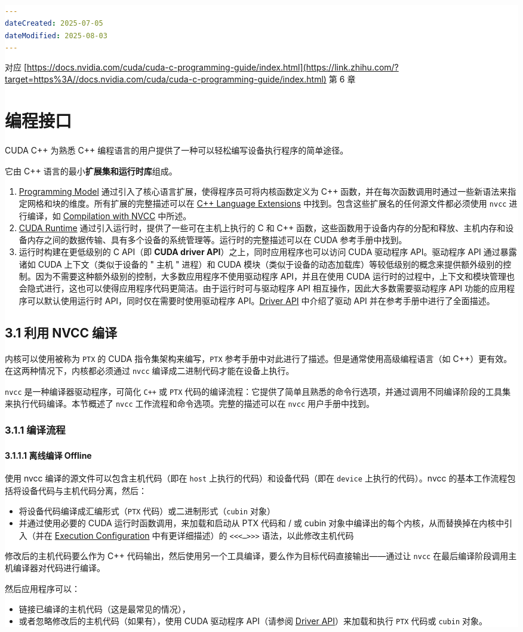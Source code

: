 ```yaml
---
dateCreated: 2025-07-05
dateModified: 2025-08-03
---
```


对应 [https://docs.nvidia.com/cuda/cuda-c-programming-guide/index.html](https://link.zhihu.com/?target=https%3A//docs.nvidia.com/cuda/cuda-c-programming-guide/index.html) 第 6 章

# 编程接口

CUDA C++ 为熟悉 C++ 编程语言的用户提供了一种可以轻松编写设备执行程序的简单途径。

它由 C++ 语言的最小**扩展集和运行时库**组成。

1. [Programming Model](https://docs.nvidia.com/cuda/cuda-c-programming-guide/index.html#programming-model) 通过引入了核心语言扩展，使得程序员可将内核函数定义为 C++ 函数，并在每次函数调用时通过一些新语法来指定网格和块的维度。所有扩展的完整描述可以在 [C++ Language Extensions](https://docs.nvidia.com/cuda/cuda-c-programming-guide/index.html#c-language-extensions) 中找到。包含这些扩展名的任何源文件都必须使用 `nvcc` 进行编译，如 [Compilation with NVCC](https://docs.nvidia.com/cuda/cuda-c-programming-guide/index.html#compilation-with-nvcc) 中所述。
2. [CUDA Runtime](https://docs.nvidia.com/cuda/cuda-c-programming-guide/index.html#cuda-c-runtime) 通过引入运行时，提供了一些可在主机上执行的 C 和 C++ 函数，这些函数用于设备内存的分配和释放、主机内存和设备内存之间的数据传输、具有多个设备的系统管理等。运行时的完整描述可以在 CUDA 参考手册中找到。
3. 运行时构建在更低级别的 C API（即 **CUDA driver API**）之上，同时应用程序也可以访问 CUDA 驱动程序 API。驱动程序 API 通过暴露诸如 CUDA 上下文（类似于设备的 " 主机 " 进程）和 CUDA 模块（类似于设备的动态加载库）等较低级别的概念来提供额外级别的控制。因为不需要这种额外级别的控制，大多数应用程序不使用驱动程序 API，并且在使用 CUDA 运行时的过程中，上下文和模块管理也会隐式进行，这也可以使得应用程序代码更简洁。由于运行时可与驱动程序 API 相互操作，因此大多数需要驱动程序 API 功能的应用程序可以默认使用运行时 API，同时仅在需要时使用驱动程序 API。[Driver API](https://docs.nvidia.com/cuda/cuda-c-programming-guide/index.html#driver-api) 中介绍了驱动 API 并在参考手册中进行了全面描述。

## 3.1 利用 NVCC 编译

内核可以使用被称为 `PTX` 的 CUDA 指令集架构来编写，`PTX` 参考手册中对此进行了描述。但是通常使用高级编程语言（如 C++）更有效。在这两种情况下，内核都必须通过 `nvcc` 编译成二进制代码才能在设备上执行。

`nvcc` 是一种编译器驱动程序，可简化 `C++` 或 `PTX` 代码的编译流程：它提供了简单且熟悉的命令行选项，并通过调用不同编译阶段的工具集来执行代码编译。本节概述了 `nvcc` 工作流程和命令选项。完整的描述可以在 `nvcc` 用户手册中找到。

### 3.1.1 编译流程
#### 3.1.1.1 离线编译 Offline

使用 nvcc 编译的源文件可以包含主机代码（即在 `host` 上执行的代码）和设备代码（即在 `device` 上执行的代码）。nvcc 的基本工作流程包括将设备代码与主机代码分离，然后：

* 将设备代码编译成汇编形式（`PTX` 代码）或二进制形式（`cubin` 对象）
* 并通过使用必要的 CUDA 运行时函数调用，来加载和启动从 PTX 代码和 / 或 cubin 对象中编译出的每个内核，从而替换掉在内核中引入（并在 [Execution Configuration](https://docs.nvidia.com/cuda/cuda-c-programming-guide/index.html#execution-configuration) 中有更详细描述）的 `<<<…>>>` 语法，以此修改主机代码

修改后的主机代码要么作为 C++ 代码输出，然后使用另一个工具编译，要么作为目标代码直接输出——通过让 `nvcc` 在最后编译阶段调用主机编译器对代码进行编译。

然后应用程序可以：

* 链接已编译的主机代码（这是最常见的情况），
* 或者忽略修改后的主机代码（如果有），使用 CUDA 驱动程序 API（请参阅 [Driver API](https://docs.nvidia.com/cuda/cuda-c-programming-guide/index.html#driver-api)）来加载和执行 `PTX` 代码或 `cubin` 对象。

